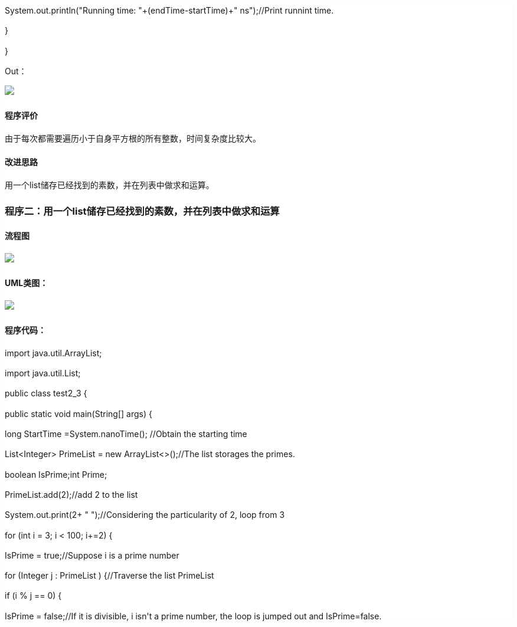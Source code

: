System.out.println("Running time: "+(endTime-startTime)+" ns");//Print runnint
time.

}

}

Out：

![](media/b7dfd722c07d42b44e3c1f4d71da72fd.png)

#### 程序评价

由于每次都需要遍历小于自身平方根的所有整数，时间复杂度比较大。

#### 改进思路

用一个list储存已经找到的素数，并在列表中做求和运算。

### 程序二：用一个list储存已经找到的素数，并在列表中做求和运算

#### 流程图

![](media/7da11ef8ddecdcfe9090f51777c7ae4f.png)

#### UML类图：

![](media/26f5e052c50de7750af047e759bbc4e9.png)

#### 程序代码：

import java.util.ArrayList;

import java.util.List;

public class test2_3 {

public static void main(String[] args) {

long StartTime =System.nanoTime(); //Obtain the starting time

List\<Integer\> PrimeList = new ArrayList\<\>();//The list storages the primes.

boolean IsPrime;int Prime;

PrimeList.add(2);//add 2 to the list

System.out.print(2+ " ");//Considering the particularity of 2, loop from 3

for (int i = 3; i \< 100; i+=2) {

IsPrime = true;//Suppose i is a prime number

for (Integer j : PrimeList ) {//Traverse the list PrimeList

if (i % j == 0) {

IsPrime = false;//If it is divisible, i isn't a prime number, the loop is jumped
out and IsPrime=false.
